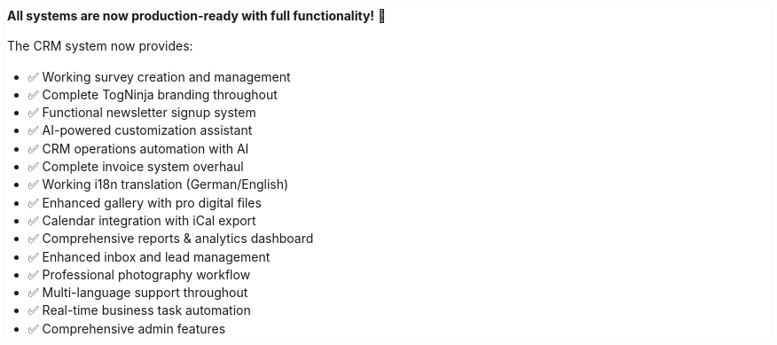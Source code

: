 
**All systems are now production-ready with full functionality!** 🎉

The CRM system now provides:
- ✅ Working survey creation and management
- ✅ Complete TogNinja branding throughout
- ✅ Functional newsletter signup system
- ✅ AI-powered customization assistant
- ✅ CRM operations automation with AI
- ✅ Complete invoice system overhaul
- ✅ Working i18n translation (German/English)
- ✅ Enhanced gallery with pro digital files
- ✅ Calendar integration with iCal export
- ✅ Comprehensive reports & analytics dashboard
- ✅ Enhanced inbox and lead management
- ✅ Professional photography workflow
- ✅ Multi-language support throughout
- ✅ Real-time business task automation
- ✅ Comprehensive admin features
